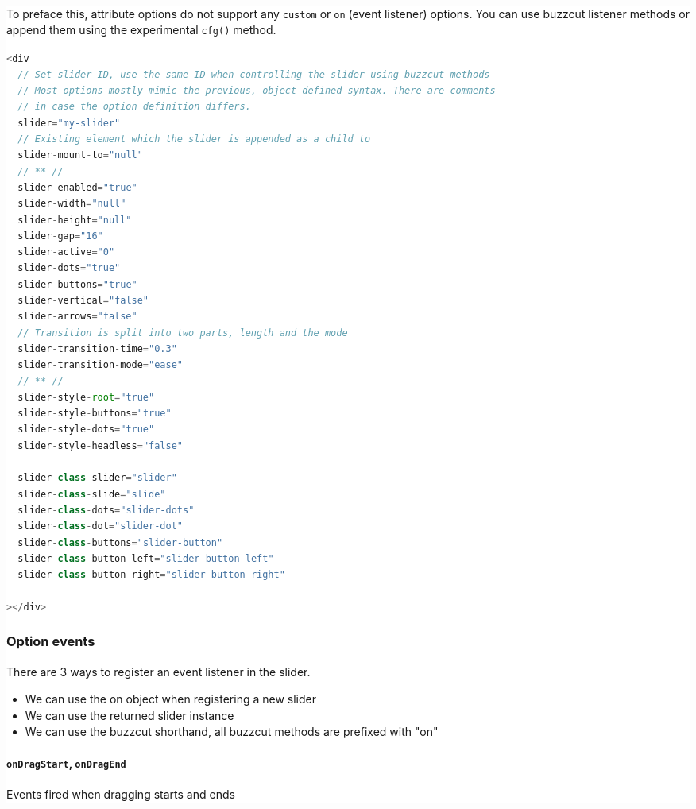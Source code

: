 To preface this, attribute options do not support any `custom` or `on` (event listener) options. You can use buzzcut listener methods or append them using the experimental `cfg()` method.

```js
<div 
  // Set slider ID, use the same ID when controlling the slider using buzzcut methods
  // Most options mostly mimic the previous, object defined syntax. There are comments 
  // in case the option definition differs.
  slider="my-slider"
  // Existing element which the slider is appended as a child to
  slider-mount-to="null"
  // ** //
  slider-enabled="true"
  slider-width="null"
  slider-height="null"
  slider-gap="16"
  slider-active="0"
  slider-dots="true"
  slider-buttons="true"
  slider-vertical="false"
  slider-arrows="false"
  // Transition is split into two parts, length and the mode
  slider-transition-time="0.3"
  slider-transition-mode="ease"
  // ** //
  slider-style-root="true"
  slider-style-buttons="true"
  slider-style-dots="true"
  slider-style-headless="false"

  slider-class-slider="slider"
  slider-class-slide="slide"
  slider-class-dots="slider-dots"
  slider-class-dot="slider-dot"
  slider-class-buttons="slider-button"
  slider-class-button-left="slider-button-left"
  slider-class-button-right="slider-button-right"
  
></div>

```

### Option events

There are 3 ways to register an event listener in the slider.

- We can use the on object when registering a new slider
- We can use the returned slider instance
- We can use the buzzcut shorthand, all buzzcut methods are prefixed with "on"

#### `onDragStart`, `onDragEnd`

Events fired when dragging starts and ends
